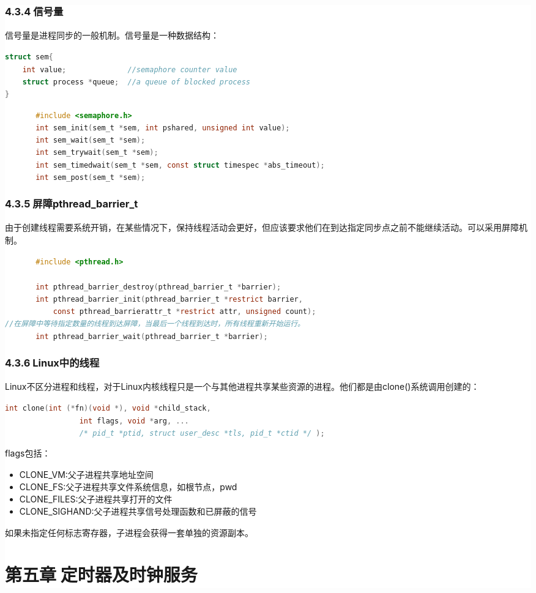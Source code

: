 ### 4.3.4 信号量

信号量是进程同步的一般机制。信号量是一种数据结构：

```C
struct sem{
    int value;				//semaphore counter value
    struct process *queue;	//a queue of blocked process
}
```

```C
       #include <semaphore.h>
       int sem_init(sem_t *sem, int pshared, unsigned int value);
       int sem_wait(sem_t *sem);
       int sem_trywait(sem_t *sem);
       int sem_timedwait(sem_t *sem, const struct timespec *abs_timeout);
       int sem_post(sem_t *sem);
```

### 4.3.5 屏障pthread_barrier_t

由于创建线程需要系统开销，在某些情况下，保持线程活动会更好，但应该要求他们在到达指定同步点之前不能继续活动。可以采用屏障机制。

```C
       #include <pthread.h>

       int pthread_barrier_destroy(pthread_barrier_t *barrier);
       int pthread_barrier_init(pthread_barrier_t *restrict barrier,
           const pthread_barrierattr_t *restrict attr, unsigned count);
//在屏障中等待指定数量的线程到达屏障，当最后一个线程到达时，所有线程重新开始运行。
	   int pthread_barrier_wait(pthread_barrier_t *barrier);
```

### 4.3.6 Linux中的线程

Linux不区分进程和线程，对于Linux内核线程只是一个与其他进程共享某些资源的进程。他们都是由clone()系统调用创建的：

```C
int clone(int (*fn)(void *), void *child_stack,
                 int flags, void *arg, ...
                 /* pid_t *ptid, struct user_desc *tls, pid_t *ctid */ );
```

flags包括：

- CLONE_VM:父子进程共享地址空间
- CLONE_FS:父子进程共享文件系统信息，如根节点，pwd
- CLONE_FILES:父子进程共享打开的文件
- CLONE_SIGHAND:父子进程共享信号处理函数和已屏蔽的信号

如果未指定任何标志寄存器，子进程会获得一套单独的资源副本。



# 第五章 定时器及时钟服务
